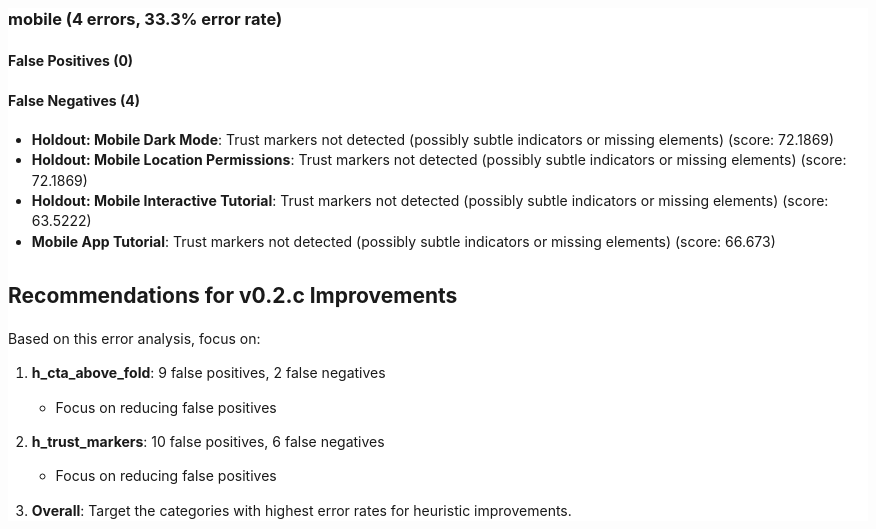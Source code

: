
### mobile (4 errors, 33.3% error rate)

#### False Positives (0)


#### False Negatives (4)
- **Holdout: Mobile Dark Mode**: Trust markers not detected (possibly subtle indicators or missing elements) (score: 72.1869)
- **Holdout: Mobile Location Permissions**: Trust markers not detected (possibly subtle indicators or missing elements) (score: 72.1869)
- **Holdout: Mobile Interactive Tutorial**: Trust markers not detected (possibly subtle indicators or missing elements) (score: 63.5222)
- **Mobile App Tutorial**: Trust markers not detected (possibly subtle indicators or missing elements) (score: 66.673)



## Recommendations for v0.2.c Improvements

Based on this error analysis, focus on:

1. **h_cta_above_fold**: 9 false positives, 2 false negatives
   - Focus on reducing false positives

2. **h_trust_markers**: 10 false positives, 6 false negatives
   - Focus on reducing false positives

3. **Overall**: Target the categories with highest error rates for heuristic improvements.

